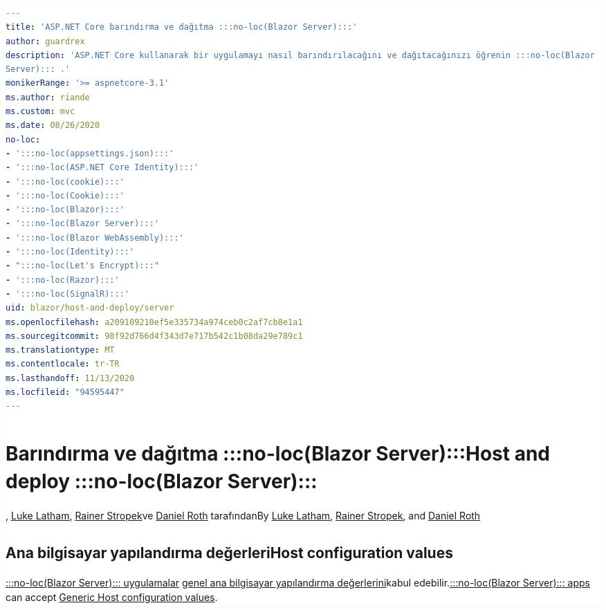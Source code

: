 ```yaml
---
title: 'ASP.NET Core barındırma ve dağıtma :::no-loc(Blazor Server):::'
author: guardrex
description: 'ASP.NET Core kullanarak bir uygulamayı nasıl barındırılacağını ve dağıtacağınızı öğrenin :::no-loc(Blazor Server)::: .'
monikerRange: '>= aspnetcore-3.1'
ms.author: riande
ms.custom: mvc
ms.date: 08/26/2020
no-loc:
- ':::no-loc(appsettings.json):::'
- ':::no-loc(ASP.NET Core Identity):::'
- ':::no-loc(cookie):::'
- ':::no-loc(Cookie):::'
- ':::no-loc(Blazor):::'
- ':::no-loc(Blazor Server):::'
- ':::no-loc(Blazor WebAssembly):::'
- ':::no-loc(Identity):::'
- ":::no-loc(Let's Encrypt):::"
- ':::no-loc(Razor):::'
- ':::no-loc(SignalR):::'
uid: blazor/host-and-deploy/server
ms.openlocfilehash: a209109210ef5e335734a974ceb0c2af7cb8e1a1
ms.sourcegitcommit: 98f92d766d4f343d7e717b542c1b08da29e789c1
ms.translationtype: MT
ms.contentlocale: tr-TR
ms.lasthandoff: 11/13/2020
ms.locfileid: "94595447"
---
```

# <a name="host-and-deploy-no-locblazor-server"></a><span data-ttu-id="4fa32-103">Barındırma ve dağıtma :::no-loc(Blazor Server):::</span><span class="sxs-lookup"><span data-stu-id="4fa32-103">Host and deploy :::no-loc(Blazor Server):::</span></span>

<span data-ttu-id="4fa32-104">, [Luke Latham](https://github.com/guardrex), [Rainer Stropek](https://www.timecockpit.com)ve [Daniel Roth](https://github.com/danroth27) tarafından</span><span class="sxs-lookup"><span data-stu-id="4fa32-104">By [Luke Latham](https://github.com/guardrex), [Rainer Stropek](https://www.timecockpit.com), and [Daniel Roth](https://github.com/danroth27)</span></span>

## <a name="host-configuration-values"></a><span data-ttu-id="4fa32-105">Ana bilgisayar yapılandırma değerleri</span><span class="sxs-lookup"><span data-stu-id="4fa32-105">Host configuration values</span></span>

<span data-ttu-id="4fa32-106">[ :::no-loc(Blazor Server)::: uygulamalar](xref:blazor/hosting-models#blazor-server) [genel ana bilgisayar yapılandırma değerlerini](xref:fundamentals/host/generic-host#host-configuration)kabul edebilir.</span><span class="sxs-lookup"><span data-stu-id="4fa32-106">[:::no-loc(Blazor Server)::: apps](xref:blazor/hosting-models#blazor-server) can accept [Generic Host configuration values](xref:fundamentals/host/generic-host#host-configuration).</span></span>
